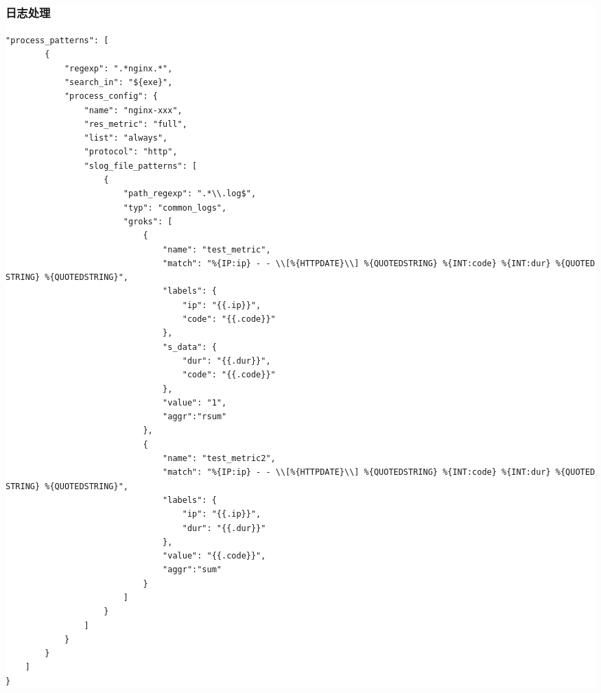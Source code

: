 ### 日志处理

```
"process_patterns": [
        {
            "regexp": ".*nginx.*",
            "search_in": "${exe}",
            "process_config": {
                "name": "nginx-xxx",
                "res_metric": "full",
                "list": "always",
                "protocol": "http",
                "slog_file_patterns": [
                    {
                        "path_regexp": ".*\\.log$",
                        "typ": "common_logs",
                        "groks": [
                            {
                                "name": "test_metric",
                                "match": "%{IP:ip} - - \\[%{HTTPDATE}\\] %{QUOTEDSTRING} %{INT:code} %{INT:dur} %{QUOTEDSTRING} %{QUOTEDSTRING}",
                                "labels": {
                                    "ip": "{{.ip}}",
                                    "code": "{{.code}}"
                                },
                                "s_data": {
                                    "dur": "{{.dur}}",
                                    "code": "{{.code}}"
                                },
                                "value": "1",
                                "aggr":"rsum"
                            },
                            {
                                "name": "test_metric2",
                                "match": "%{IP:ip} - - \\[%{HTTPDATE}\\] %{QUOTEDSTRING} %{INT:code} %{INT:dur} %{QUOTEDSTRING} %{QUOTEDSTRING}",
                                "labels": {
                                    "ip": "{{.ip}}",
                                    "dur": "{{.dur}}"
                                },
                                "value": "{{.code}}",
                                "aggr":"sum"
                            }
                        ]
                    }
                ]
            }
        }
    ]
}
```
